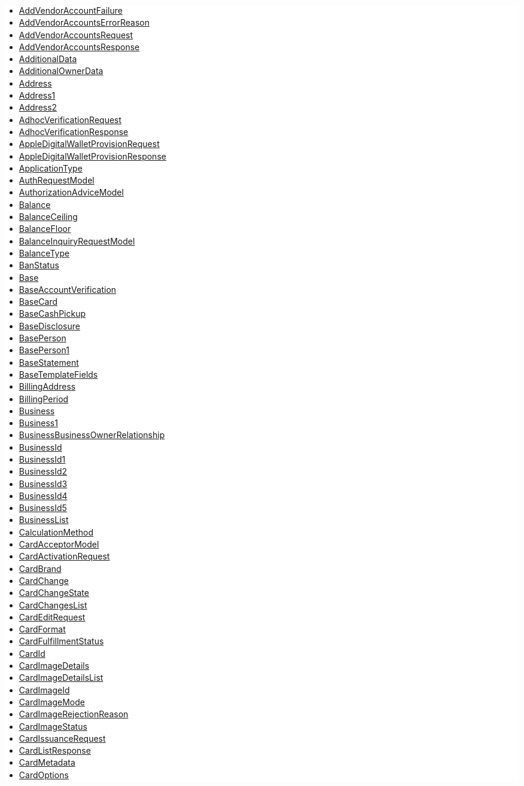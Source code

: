  - [AddVendorAccountFailure](docs/models/AddVendorAccountFailure.md)
 - [AddVendorAccountsErrorReason](docs/models/AddVendorAccountsErrorReason.md)
 - [AddVendorAccountsRequest](docs/models/AddVendorAccountsRequest.md)
 - [AddVendorAccountsResponse](docs/models/AddVendorAccountsResponse.md)
 - [AdditionalData](docs/models/AdditionalData.md)
 - [AdditionalOwnerData](docs/models/AdditionalOwnerData.md)
 - [Address](docs/models/Address.md)
 - [Address1](docs/models/Address1.md)
 - [Address2](docs/models/Address2.md)
 - [AdhocVerificationRequest](docs/models/AdhocVerificationRequest.md)
 - [AdhocVerificationResponse](docs/models/AdhocVerificationResponse.md)
 - [AppleDigitalWalletProvisionRequest](docs/models/AppleDigitalWalletProvisionRequest.md)
 - [AppleDigitalWalletProvisionResponse](docs/models/AppleDigitalWalletProvisionResponse.md)
 - [ApplicationType](docs/models/ApplicationType.md)
 - [AuthRequestModel](docs/models/AuthRequestModel.md)
 - [AuthorizationAdviceModel](docs/models/AuthorizationAdviceModel.md)
 - [Balance](docs/models/Balance.md)
 - [BalanceCeiling](docs/models/BalanceCeiling.md)
 - [BalanceFloor](docs/models/BalanceFloor.md)
 - [BalanceInquiryRequestModel](docs/models/BalanceInquiryRequestModel.md)
 - [BalanceType](docs/models/BalanceType.md)
 - [BanStatus](docs/models/BanStatus.md)
 - [Base](docs/models/Base.md)
 - [BaseAccountVerification](docs/models/BaseAccountVerification.md)
 - [BaseCard](docs/models/BaseCard.md)
 - [BaseCashPickup](docs/models/BaseCashPickup.md)
 - [BaseDisclosure](docs/models/BaseDisclosure.md)
 - [BasePerson](docs/models/BasePerson.md)
 - [BasePerson1](docs/models/BasePerson1.md)
 - [BaseStatement](docs/models/BaseStatement.md)
 - [BaseTemplateFields](docs/models/BaseTemplateFields.md)
 - [BillingAddress](docs/models/BillingAddress.md)
 - [BillingPeriod](docs/models/BillingPeriod.md)
 - [Business](docs/models/Business.md)
 - [Business1](docs/models/Business1.md)
 - [BusinessBusinessOwnerRelationship](docs/models/BusinessBusinessOwnerRelationship.md)
 - [BusinessId](docs/models/BusinessId.md)
 - [BusinessId1](docs/models/BusinessId1.md)
 - [BusinessId2](docs/models/BusinessId2.md)
 - [BusinessId3](docs/models/BusinessId3.md)
 - [BusinessId4](docs/models/BusinessId4.md)
 - [BusinessId5](docs/models/BusinessId5.md)
 - [BusinessList](docs/models/BusinessList.md)
 - [CalculationMethod](docs/models/CalculationMethod.md)
 - [CardAcceptorModel](docs/models/CardAcceptorModel.md)
 - [CardActivationRequest](docs/models/CardActivationRequest.md)
 - [CardBrand](docs/models/CardBrand.md)
 - [CardChange](docs/models/CardChange.md)
 - [CardChangeState](docs/models/CardChangeState.md)
 - [CardChangesList](docs/models/CardChangesList.md)
 - [CardEditRequest](docs/models/CardEditRequest.md)
 - [CardFormat](docs/models/CardFormat.md)
 - [CardFulfillmentStatus](docs/models/CardFulfillmentStatus.md)
 - [CardId](docs/models/CardId.md)
 - [CardImageDetails](docs/models/CardImageDetails.md)
 - [CardImageDetailsList](docs/models/CardImageDetailsList.md)
 - [CardImageId](docs/models/CardImageId.md)
 - [CardImageMode](docs/models/CardImageMode.md)
 - [CardImageRejectionReason](docs/models/CardImageRejectionReason.md)
 - [CardImageStatus](docs/models/CardImageStatus.md)
 - [CardIssuanceRequest](docs/models/CardIssuanceRequest.md)
 - [CardListResponse](docs/models/CardListResponse.md)
 - [CardMetadata](docs/models/CardMetadata.md)
 - [CardOptions](docs/models/CardOptions.md)